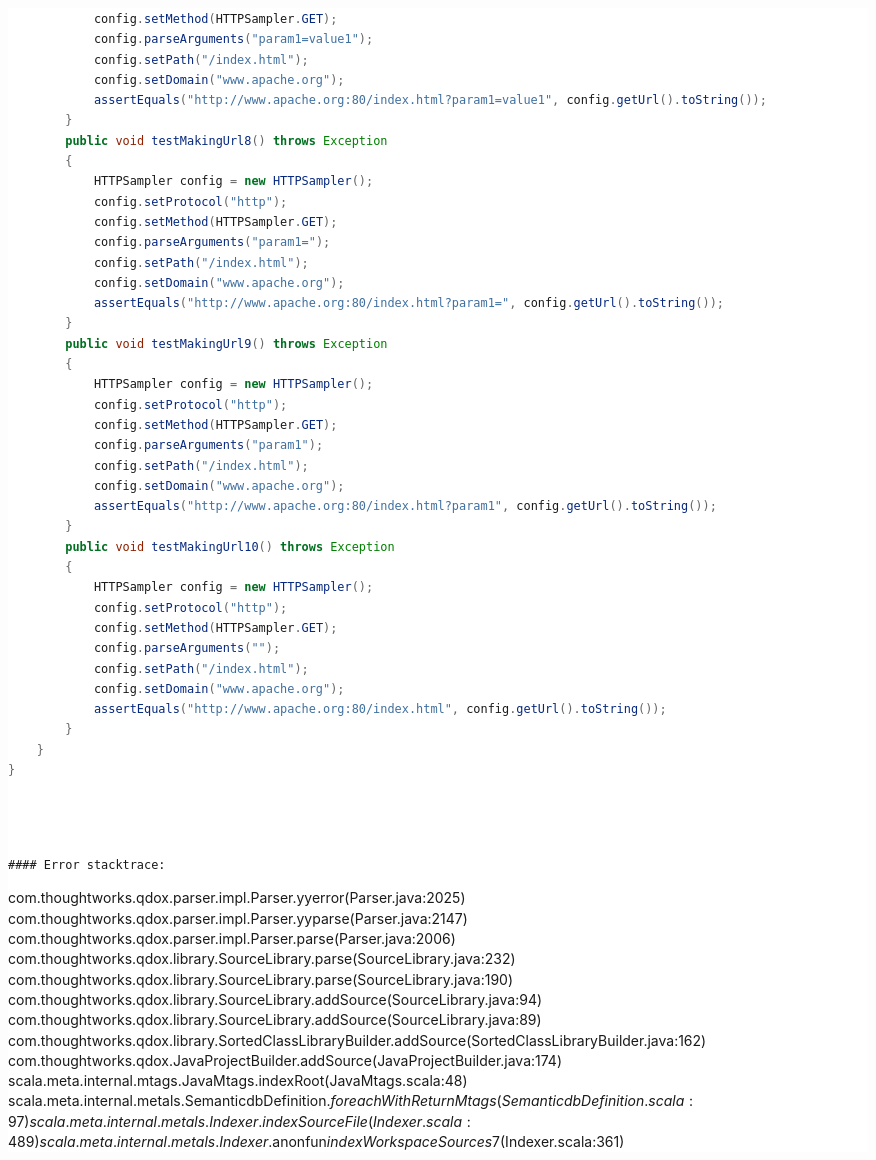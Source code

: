 ```java
            config.setMethod(HTTPSampler.GET);
            config.parseArguments("param1=value1");
            config.setPath("/index.html");
            config.setDomain("www.apache.org");
            assertEquals("http://www.apache.org:80/index.html?param1=value1", config.getUrl().toString());
        }
        public void testMakingUrl8() throws Exception
        {
            HTTPSampler config = new HTTPSampler();
            config.setProtocol("http");
            config.setMethod(HTTPSampler.GET);
            config.parseArguments("param1=");
            config.setPath("/index.html");
            config.setDomain("www.apache.org");
            assertEquals("http://www.apache.org:80/index.html?param1=", config.getUrl().toString());
        }
        public void testMakingUrl9() throws Exception
        {
            HTTPSampler config = new HTTPSampler();
            config.setProtocol("http");
            config.setMethod(HTTPSampler.GET);
            config.parseArguments("param1");
            config.setPath("/index.html");
            config.setDomain("www.apache.org");
            assertEquals("http://www.apache.org:80/index.html?param1", config.getUrl().toString());
        }
        public void testMakingUrl10() throws Exception
        {
            HTTPSampler config = new HTTPSampler();
            config.setProtocol("http");
            config.setMethod(HTTPSampler.GET);
            config.parseArguments("");
            config.setPath("/index.html");
            config.setDomain("www.apache.org");
            assertEquals("http://www.apache.org:80/index.html", config.getUrl().toString());
        }
    }
}
```

```



#### Error stacktrace:

```
com.thoughtworks.qdox.parser.impl.Parser.yyerror(Parser.java:2025)
	com.thoughtworks.qdox.parser.impl.Parser.yyparse(Parser.java:2147)
	com.thoughtworks.qdox.parser.impl.Parser.parse(Parser.java:2006)
	com.thoughtworks.qdox.library.SourceLibrary.parse(SourceLibrary.java:232)
	com.thoughtworks.qdox.library.SourceLibrary.parse(SourceLibrary.java:190)
	com.thoughtworks.qdox.library.SourceLibrary.addSource(SourceLibrary.java:94)
	com.thoughtworks.qdox.library.SourceLibrary.addSource(SourceLibrary.java:89)
	com.thoughtworks.qdox.library.SortedClassLibraryBuilder.addSource(SortedClassLibraryBuilder.java:162)
	com.thoughtworks.qdox.JavaProjectBuilder.addSource(JavaProjectBuilder.java:174)
	scala.meta.internal.mtags.JavaMtags.indexRoot(JavaMtags.scala:48)
	scala.meta.internal.metals.SemanticdbDefinition$.foreachWithReturnMtags(SemanticdbDefinition.scala:97)
	scala.meta.internal.metals.Indexer.indexSourceFile(Indexer.scala:489)
	scala.meta.internal.metals.Indexer.$anonfun$indexWorkspaceSources$7(Indexer.scala:361)